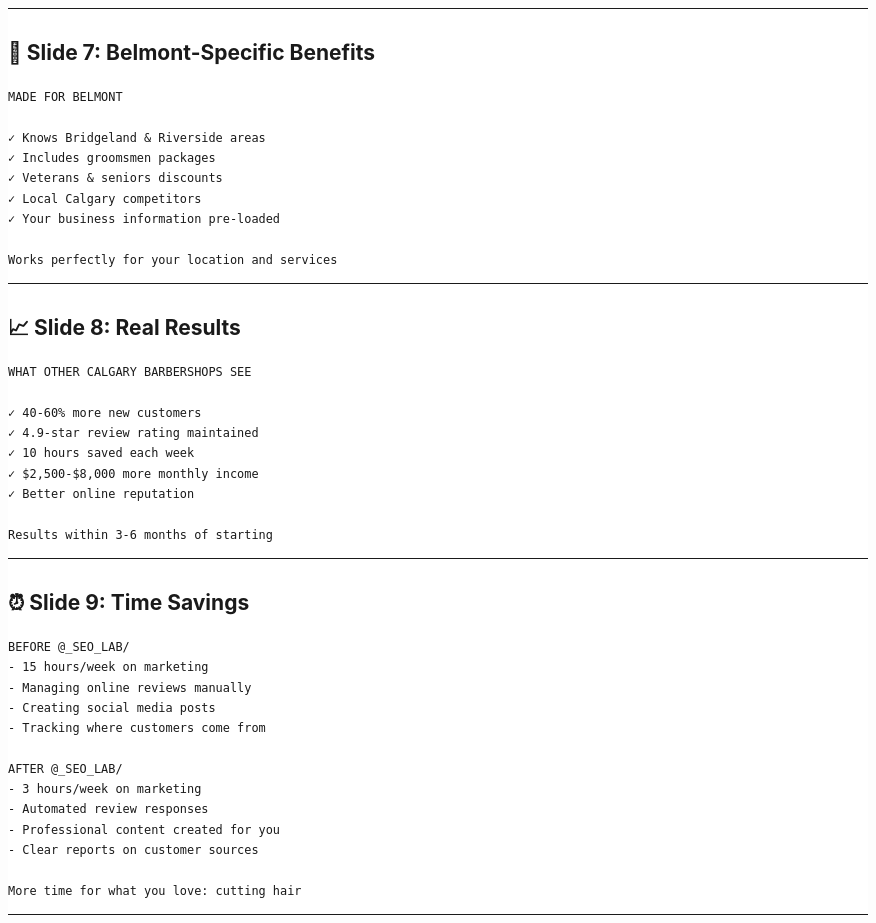 
---

## 🎯 **Slide 7: Belmont-Specific Benefits**
```
MADE FOR BELMONT

✓ Knows Bridgeland & Riverside areas
✓ Includes groomsmen packages
✓ Veterans & seniors discounts
✓ Local Calgary competitors
✓ Your business information pre-loaded

Works perfectly for your location and services
```

---

## 📈 **Slide 8: Real Results**
```
WHAT OTHER CALGARY BARBERSHOPS SEE

✓ 40-60% more new customers
✓ 4.9-star review rating maintained
✓ 10 hours saved each week
✓ $2,500-$8,000 more monthly income
✓ Better online reputation

Results within 3-6 months of starting
```

---

## ⏰ **Slide 9: Time Savings**
```
BEFORE @_SEO_LAB/
- 15 hours/week on marketing
- Managing online reviews manually
- Creating social media posts
- Tracking where customers come from

AFTER @_SEO_LAB/
- 3 hours/week on marketing
- Automated review responses
- Professional content created for you
- Clear reports on customer sources

More time for what you love: cutting hair
```

---
